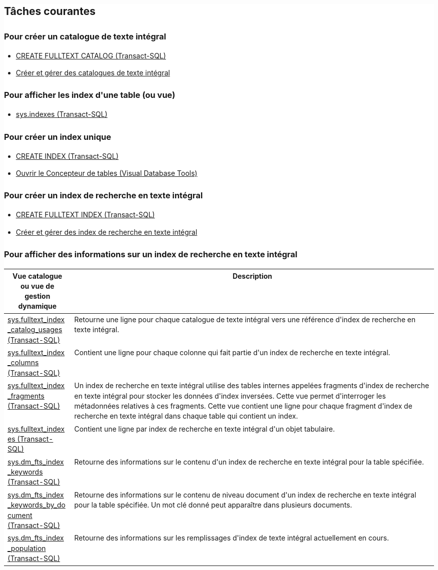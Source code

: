   
##  <a name="common-tasks"></a><a name="tasks"></a>Tâches courantes  
  
### <a name="to-create-a-full-text-catalog"></a>Pour créer un catalogue de texte intégral  
  
-   [CREATE FULLTEXT CATALOG &#40;Transact-SQL&#41;](/sql/t-sql/statements/create-fulltext-catalog-transact-sql)  
  
-   [Créer et gérer des catalogues de texte intégral](create-and-manage-full-text-catalogs.md)  
  
### <a name="to-view-the-indexes-of-a-table-or-view"></a>Pour afficher les index d'une table (ou vue)  
  
-   [sys.indexes &#40;Transact-SQL&#41;](/sql/relational-databases/system-catalog-views/sys-indexes-transact-sql)  
  
### <a name="to-create-a-unique-index"></a>Pour créer un index unique  
  
-   [CREATE INDEX &#40;Transact-SQL&#41;](/sql/t-sql/statements/create-index-transact-sql)  
  
-   [Ouvrir le Concepteur de tables &#40;Visual Database Tools&#41;](../../ssms/visual-db-tools/visual-database-tools.md)  
  
### <a name="to-create-a-full-text-index"></a>Pour créer un index de recherche en texte intégral  
  
-   [CREATE FULLTEXT INDEX &#40;Transact-SQL&#41;](/sql/t-sql/statements/create-fulltext-index-transact-sql)  
  
-   [Créer et gérer des index de recherche en texte intégral](create-and-manage-full-text-indexes.md)  
  
### <a name="to-view-information-about-a-full-text-index"></a>Pour afficher des informations sur un index de recherche en texte intégral  
  
|Vue catalogue ou vue de gestion dynamique|Description|  
|----------------------------------------|-----------------|  
|[sys.fulltext_index_catalog_usages &#40;Transact-SQL&#41;](/sql/relational-databases/system-catalog-views/sys-fulltext-index-catalog-usages-transact-sql)|Retourne une ligne pour chaque catalogue de texte intégral vers une référence d'index de recherche en texte intégral.|  
|[sys.fulltext_index_columns &#40;Transact-SQL&#41;](/sql/relational-databases/system-catalog-views/sys-fulltext-index-columns-transact-sql)|Contient une ligne pour chaque colonne qui fait partie d'un index de recherche en texte intégral.|  
|[sys.fulltext_index_fragments &#40;Transact-SQL&#41;](/sql/relational-databases/system-catalog-views/sys-fulltext-index-fragments-transact-sql)|Un index de recherche en texte intégral utilise des tables internes appelées fragments d'index de recherche en texte intégral pour stocker les données d'index inversées. Cette vue permet d'interroger les métadonnées relatives à ces fragments. Cette vue contient une ligne pour chaque fragment d'index de recherche en texte intégral dans chaque table qui contient un index.|  
|[sys.fulltext_indexes &#40;Transact-SQL&#41;](/sql/relational-databases/system-catalog-views/sys-fulltext-indexes-transact-sql)|Contient une ligne par index de recherche en texte intégral d'un objet tabulaire.|  
|[sys.dm_fts_index_keywords &#40;Transact-SQL&#41;](/sql/relational-databases/system-dynamic-management-views/sys-dm-fts-index-keywords-transact-sql)|Retourne des informations sur le contenu d'un index de recherche en texte intégral pour la table spécifiée.|  
|[sys.dm_fts_index_keywords_by_document &#40;Transact-SQL&#41;](/sql/relational-databases/system-dynamic-management-views/sys-dm-fts-index-keywords-by-document-transact-sql)|Retourne des informations sur le contenu de niveau document d'un index de recherche en texte intégral pour la table spécifiée. Un mot clé donné peut apparaître dans plusieurs documents.|  
|[sys.dm_fts_index_population &#40;Transact-SQL&#41;](/sql/relational-databases/system-dynamic-management-views/sys-dm-fts-index-population-transact-sql)|Retourne des informations sur les remplissages d'index de texte intégral actuellement en cours.|  
  